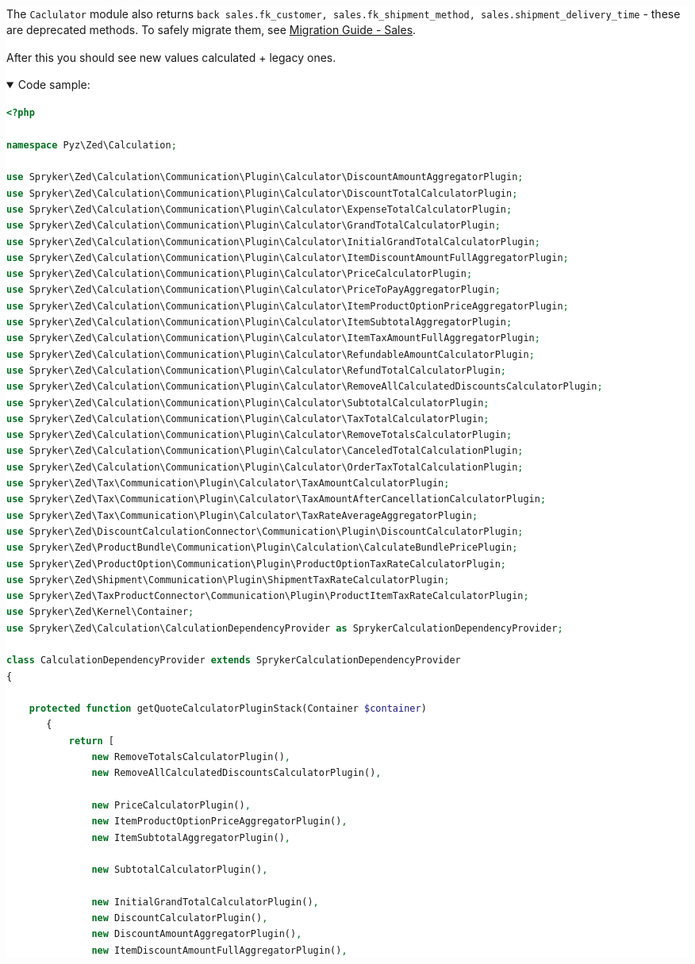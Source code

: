 The `Caclulator` module also returns `back sales.fk_customer, sales.fk_shipment_method, sales.shipment_delivery_time` - these are deprecated methods. To safely migrate them, see [Migration Guide - Sales](/docs/scos/dev/module-migration-guides/{{page.version}}/migration-guide-sales.html).

After this you should see new values calculated + legacy ones.

<details open>
<summary>Code sample:</summary>

```php
<?php

namespace Pyz\Zed\Calculation;

use Spryker\Zed\Calculation\Communication\Plugin\Calculator\DiscountAmountAggregatorPlugin;
use Spryker\Zed\Calculation\Communication\Plugin\Calculator\DiscountTotalCalculatorPlugin;
use Spryker\Zed\Calculation\Communication\Plugin\Calculator\ExpenseTotalCalculatorPlugin;
use Spryker\Zed\Calculation\Communication\Plugin\Calculator\GrandTotalCalculatorPlugin;
use Spryker\Zed\Calculation\Communication\Plugin\Calculator\InitialGrandTotalCalculatorPlugin;
use Spryker\Zed\Calculation\Communication\Plugin\Calculator\ItemDiscountAmountFullAggregatorPlugin;
use Spryker\Zed\Calculation\Communication\Plugin\Calculator\PriceCalculatorPlugin;
use Spryker\Zed\Calculation\Communication\Plugin\Calculator\PriceToPayAggregatorPlugin;
use Spryker\Zed\Calculation\Communication\Plugin\Calculator\ItemProductOptionPriceAggregatorPlugin;
use Spryker\Zed\Calculation\Communication\Plugin\Calculator\ItemSubtotalAggregatorPlugin;
use Spryker\Zed\Calculation\Communication\Plugin\Calculator\ItemTaxAmountFullAggregatorPlugin;
use Spryker\Zed\Calculation\Communication\Plugin\Calculator\RefundableAmountCalculatorPlugin;
use Spryker\Zed\Calculation\Communication\Plugin\Calculator\RefundTotalCalculatorPlugin;
use Spryker\Zed\Calculation\Communication\Plugin\Calculator\RemoveAllCalculatedDiscountsCalculatorPlugin;
use Spryker\Zed\Calculation\Communication\Plugin\Calculator\SubtotalCalculatorPlugin;
use Spryker\Zed\Calculation\Communication\Plugin\Calculator\TaxTotalCalculatorPlugin;
use Spryker\Zed\Calculation\Communication\Plugin\Calculator\RemoveTotalsCalculatorPlugin;
use Spryker\Zed\Calculation\Communication\Plugin\Calculator\CanceledTotalCalculationPlugin;
use Spryker\Zed\Calculation\Communication\Plugin\Calculator\OrderTaxTotalCalculationPlugin;
use Spryker\Zed\Tax\Communication\Plugin\Calculator\TaxAmountCalculatorPlugin;
use Spryker\Zed\Tax\Communication\Plugin\Calculator\TaxAmountAfterCancellationCalculatorPlugin;
use Spryker\Zed\Tax\Communication\Plugin\Calculator\TaxRateAverageAggregatorPlugin;
use Spryker\Zed\DiscountCalculationConnector\Communication\Plugin\DiscountCalculatorPlugin;
use Spryker\Zed\ProductBundle\Communication\Plugin\Calculation\CalculateBundlePricePlugin;
use Spryker\Zed\ProductOption\Communication\Plugin\ProductOptionTaxRateCalculatorPlugin;
use Spryker\Zed\Shipment\Communication\Plugin\ShipmentTaxRateCalculatorPlugin;
use Spryker\Zed\TaxProductConnector\Communication\Plugin\ProductItemTaxRateCalculatorPlugin;
use Spryker\Zed\Kernel\Container;
use Spryker\Zed\Calculation\CalculationDependencyProvider as SprykerCalculationDependencyProvider;

class CalculationDependencyProvider extends SprykerCalculationDependencyProvider
{

    protected function getQuoteCalculatorPluginStack(Container $container)
       {
           return [
               new RemoveTotalsCalculatorPlugin(),
               new RemoveAllCalculatedDiscountsCalculatorPlugin(),

               new PriceCalculatorPlugin(),
               new ItemProductOptionPriceAggregatorPlugin(),
               new ItemSubtotalAggregatorPlugin(),

               new SubtotalCalculatorPlugin(),

               new InitialGrandTotalCalculatorPlugin(),
               new DiscountCalculatorPlugin(),
               new DiscountAmountAggregatorPlugin(),
               new ItemDiscountAmountFullAggregatorPlugin(),

```